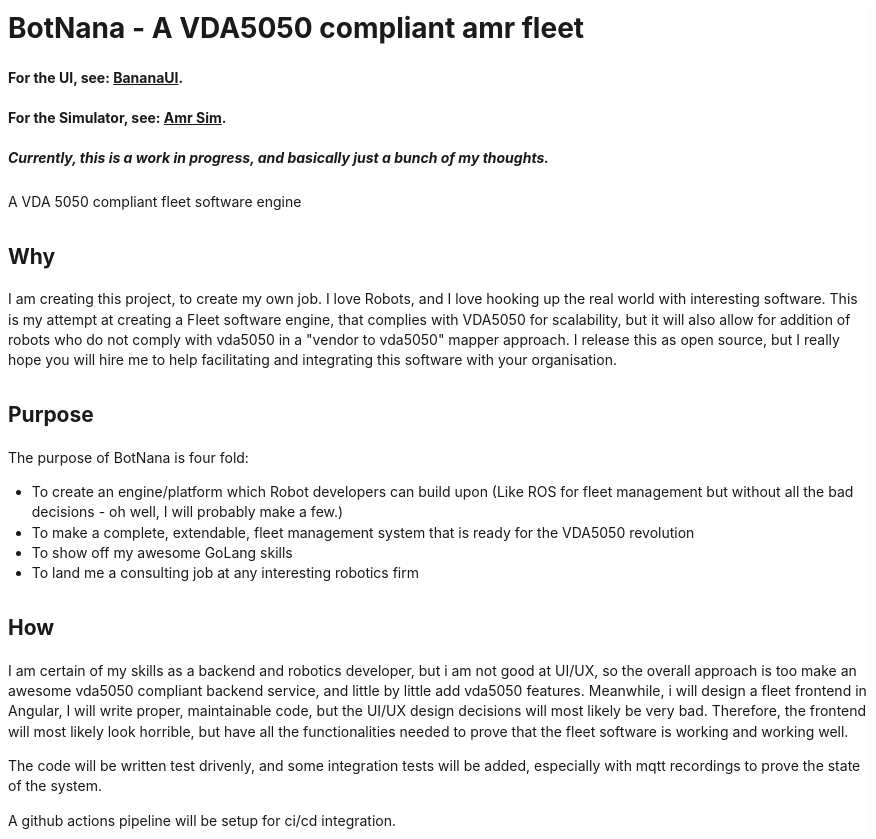 # BotNana - A VDA5050 compliant amr fleet


#### For the UI, see: [BananaUI](https://github.com/TobiasFP/BananaUI).


#### For the Simulator, see: [Amr Sim](https://github.com/TobiasFP/amr-sim-vda5050).


##### Currently, this is a work in progress, and basically just a bunch of my thoughts.

A VDA 5050 compliant fleet software engine

## Why

I am creating this project, to create my own job.
I love Robots, and I love hooking up the real world
with interesting software.
This is my attempt at creating a Fleet software engine,
that complies with VDA5050 for scalability, but it will
also allow for addition of robots who do not comply with
vda5050 in a "vendor to vda5050" mapper approach.
I release this as open source, but I really hope you will
hire me to help facilitating and integrating this software
with your organisation.

## Purpose

The purpose of BotNana is four fold:
* To create an engine/platform which Robot developers can build upon (Like ROS for fleet management but without all the bad decisions - oh well, I will probably make a few.)
* To make a complete, extendable, fleet management system that is ready for the VDA5050 revolution
* To show off my awesome GoLang skills
* To land me a consulting job at any interesting robotics firm 

## How

I am certain of my skills as a backend and robotics developer, but i am not good at UI/UX, so the overall approach is too make an awesome vda5050 compliant backend service, and little by little add vda5050 features. Meanwhile, i will design a fleet frontend in Angular, I will write proper, maintainable code, but the UI/UX design decisions will most likely be very bad. Therefore, the frontend will most likely look horrible, but have all the functionalities needed to prove that the fleet software is working and working well.

The code will be written test drivenly, and some integration tests will be added, especially with mqtt recordings to prove the state of the system. 

A github actions pipeline will be setup for ci/cd integration.
